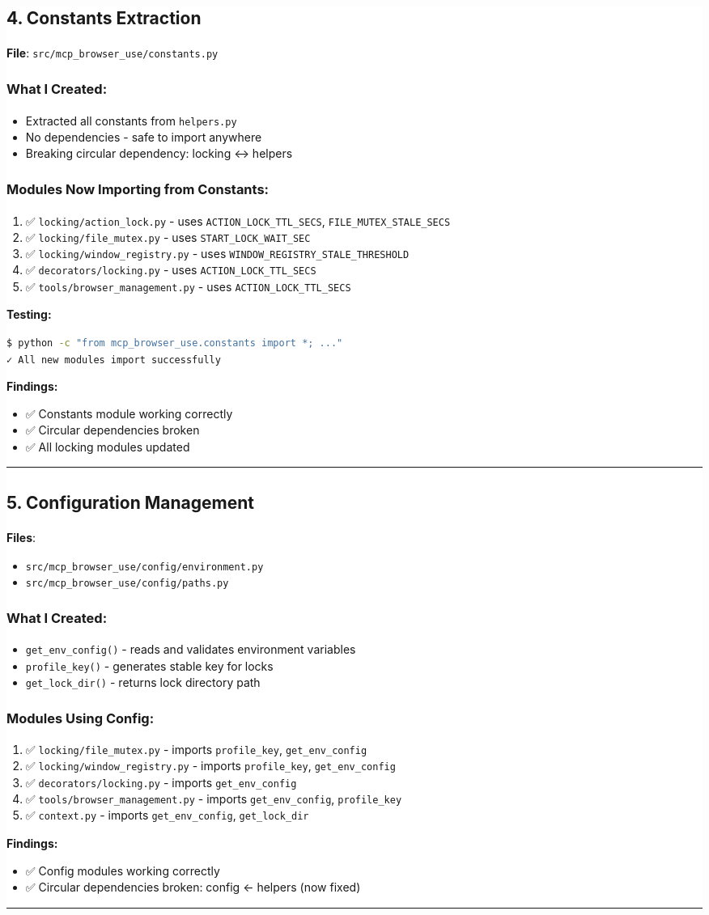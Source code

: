 ## 4. Constants Extraction

**File**: `src/mcp_browser_use/constants.py`

### What I Created:
- Extracted all constants from `helpers.py`
- No dependencies - safe to import anywhere
- Breaking circular dependency: locking ↔ helpers

### Modules Now Importing from Constants:
1. ✅ `locking/action_lock.py` - uses `ACTION_LOCK_TTL_SECS`, `FILE_MUTEX_STALE_SECS`
2. ✅ `locking/file_mutex.py` - uses `START_LOCK_WAIT_SEC`
3. ✅ `locking/window_registry.py` - uses `WINDOW_REGISTRY_STALE_THRESHOLD`
4. ✅ `decorators/locking.py` - uses `ACTION_LOCK_TTL_SECS`
5. ✅ `tools/browser_management.py` - uses `ACTION_LOCK_TTL_SECS`

**Testing:**
```bash
$ python -c "from mcp_browser_use.constants import *; ..."
✓ All new modules import successfully
```

**Findings:**
- ✅ Constants module working correctly
- ✅ Circular dependencies broken
- ✅ All locking modules updated

---

## 5. Configuration Management

**Files**:
- `src/mcp_browser_use/config/environment.py`
- `src/mcp_browser_use/config/paths.py`

### What I Created:
- `get_env_config()` - reads and validates environment variables
- `profile_key()` - generates stable key for locks
- `get_lock_dir()` - returns lock directory path

### Modules Using Config:
1. ✅ `locking/file_mutex.py` - imports `profile_key`, `get_env_config`
2. ✅ `locking/window_registry.py` - imports `profile_key`, `get_env_config`
3. ✅ `decorators/locking.py` - imports `get_env_config`
4. ✅ `tools/browser_management.py` - imports `get_env_config`, `profile_key`
5. ✅ `context.py` - imports `get_env_config`, `get_lock_dir`

**Findings:**
- ✅ Config modules working correctly
- ✅ Circular dependencies broken: config ← helpers (now fixed)

---
